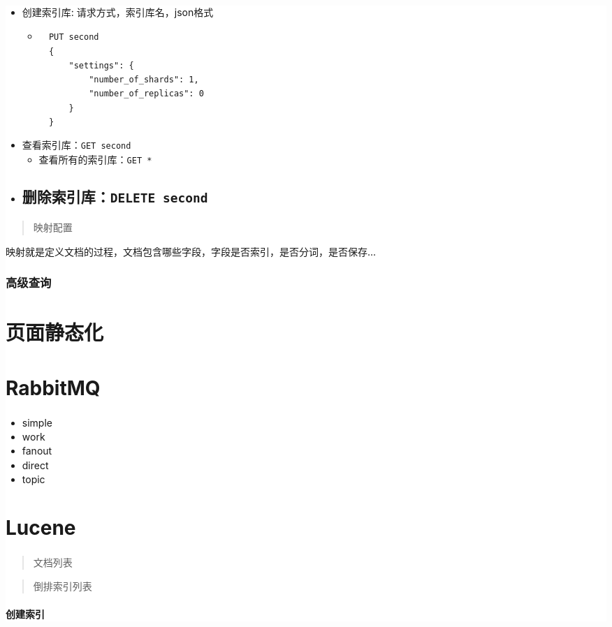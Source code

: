 - 创建索引库: 请求方式，索引库名，json格式
    - ```text
        PUT second
        {
            "settings": {
                "number_of_shards": 1,
                "number_of_replicas": 0
            }
        }
    ```

- 查看索引库：`GET second`
    - 查看所有的索引库：`GET *`
- 删除索引库：`DELETE second`
    -     



> 映射配置

映射就是定义文档的过程，文档包含哪些字段，字段是否索引，是否分词，是否保存...



> 

> 

### 高级查询

# 页面静态化



# RabbitMQ

- simple
- work
- fanout
- direct
- topic







# Lucene

> 文档列表

> 倒排索引列表


#### 创建索引
